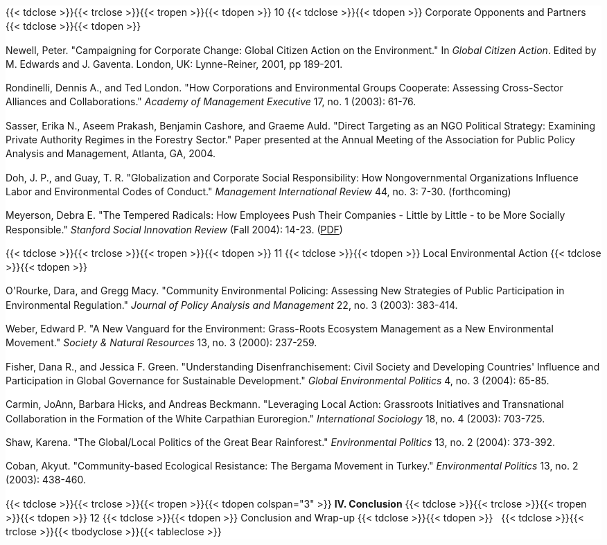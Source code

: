 {{< tdclose >}}{{< trclose >}}{{< tropen >}}{{< tdopen >}}
10
{{< tdclose >}}{{< tdopen >}}
Corporate Opponents and Partners
{{< tdclose >}}{{< tdopen >}}

Newell, Peter. "Campaigning for Corporate Change: Global Citizen Action on the Environment." In *Global Citizen Action*. Edited by M. Edwards and J. Gaventa. London, UK: Lynne-Reiner, 2001, pp 189-201.

Rondinelli, Dennis A., and Ted London. "How Corporations and Environmental Groups Cooperate: Assessing Cross-Sector Alliances and Collaborations." *Academy of Management Executive* 17, no. 1 (2003): 61-76.

Sasser, Erika N., Aseem Prakash, Benjamin Cashore, and Graeme Auld. "Direct Targeting as an NGO Political Strategy: Examining Private Authority Regimes in the Forestry Sector." Paper presented at the Annual Meeting of the Association for Public Policy Analysis and Management, Atlanta, GA, 2004.

Doh, J. P., and Guay, T. R. "Globalization and Corporate Social Responsibility: How Nongovernmental Organizations Influence Labor and Environmental Codes of Conduct." *Management International Review* 44, no. 3: 7-30. (forthcoming)

Meyerson, Debra E. "The Tempered Radicals: How Employees Push Their Companies - Little by Little - to be More Socially Responsible." *Stanford Social Innovation Review* (Fall 2004): 14-23. ([PDF](https://web.archive.org/web/20210414035844/https://debram.people.stanford.edu/sites/g/files/sbiybj2261/f/ssir-tr_0.pdf))

{{< tdclose >}}{{< trclose >}}{{< tropen >}}{{< tdopen >}}
11
{{< tdclose >}}{{< tdopen >}}
Local Environmental Action
{{< tdclose >}}{{< tdopen >}}

O'Rourke, Dara, and Gregg Macy. "Community Environmental Policing: Assessing New Strategies of Public Participation in Environmental Regulation." *Journal of Policy Analysis and Management* 22, no. 3 (2003): 383-414.

Weber, Edward P. "A New Vanguard for the Environment: Grass-Roots Ecosystem Management as a New Environmental Movement." *Society & Natural Resources* 13, no. 3 (2000): 237-259.

Fisher, Dana R., and Jessica F. Green. "Understanding Disenfranchisement: Civil Society and Developing Countries' Influence and Participation in Global Governance for Sustainable Development." *Global Environmental Politics* 4, no. 3 (2004): 65-85.

Carmin, JoAnn, Barbara Hicks, and Andreas Beckmann. "Leveraging Local Action: Grassroots Initiatives and Transnational Collaboration in the Formation of the White Carpathian Euroregion." *International Sociology* 18, no. 4 (2003): 703-725.

Shaw, Karena. "The Global/Local Politics of the Great Bear Rainforest." *Environmental Politics* 13, no. 2 (2004): 373-392.

Coban, Akyut. "Community-based Ecological Resistance: The Bergama Movement in Turkey." *Environmental Politics* 13, no. 2 (2003): 438-460.

{{< tdclose >}}{{< trclose >}}{{< tropen >}}{{< tdopen colspan="3" >}}
**IV. Conclusion**
{{< tdclose >}}{{< trclose >}}{{< tropen >}}{{< tdopen >}}
12
{{< tdclose >}}{{< tdopen >}}
Conclusion and Wrap-up
{{< tdclose >}}{{< tdopen >}}
 
{{< tdclose >}}{{< trclose >}}{{< tbodyclose >}}{{< tableclose >}}